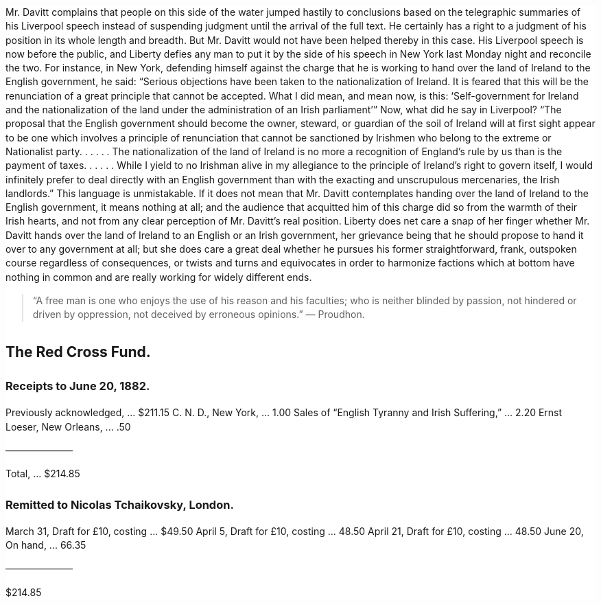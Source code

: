 Mr. Davitt complains that people on this side of the water jumped hastily to conclusions based on the telegraphic summaries of his Liverpool speech instead of suspending judgment until the arrival of the full text. He certainly has a right to a judgment of his position in its whole length and breadth. But Mr. Davitt would not have been helped thereby in this case. His Liverpool speech is now before the public, and Liberty defies any man to put it by the side of his speech in New York last Monday night and reconcile the two. For instance, in New York, defending himself against the charge that he is working to hand over the land of Ireland to the English government, he said: “Serious objections have been taken to the nationalization of Ireland. It is feared that this will be the renunciation of a great principle that cannot be accepted. What I did mean, and mean now, is this: ‘Self-government for Ireland and the nationalization of the land under the administration of an Irish parliament’” Now, what did he say in Liverpool? “The proposal that the English government should become the owner, steward, or guardian of the soil of Ireland will at first sight appear to be one which involves a principle of renunciation that cannot be sanctioned by Irishmen who belong to the extreme or Nationalist party. . . . . . The nationalization of the land of Ireland is no more a recognition of England’s rule by us than is the payment of taxes. . . . . . While I yield to no Irishman alive in my allegiance to the principle of Ireland’s right to govern itself, I would infinitely prefer to deal directly with an English government than with the exacting and unscrupulous mercenaries, the Irish landlords.” This language is unmistakable. If it does not mean that Mr. Davitt contemplates handing over the land of Ireland to the English government, it means nothing at all; and the audience that acquitted him of this charge did so from the warmth of their Irish hearts, and not from any clear perception of Mr. Davitt’s real position. Liberty does net care a snap of her finger whether Mr. Davitt hands over the land of Ireland to an English or an Irish government, her grievance being that he should propose to hand it over to any government at all; but she does care a great deal whether he pursues his former straightforward, frank, outspoken course regardless of consequences, or twists and turns and equivocates in order to harmonize factions which at bottom have nothing in common and are really working for widely different ends.

> “A free man is one who enjoys the use of his reason and his faculties; who is neither blinded by passion, not hindered or driven by oppression, not deceived by erroneous opinions.” — Proudhon.

## The Red Cross Fund.

### Receipts to June 20, 1882.

Previously acknowledged, ... $211.15
C\. N\. D\., New York, ... 1.00
Sales of “English Tyranny and Irish Suffering,” ... 2.20
Ernst Loeser, New Orleans, ... .50

———————

Total, ... $214.85

### Remitted to Nicolas Tchaikovsky, London.

March 31, Draft for £10, costing ... $49.50
April 5, Draft for £10, costing ... 48.50
April 21, Draft for £10, costing ... 48.50
June 20, On hand, ... 66.35

———————

$214.85
